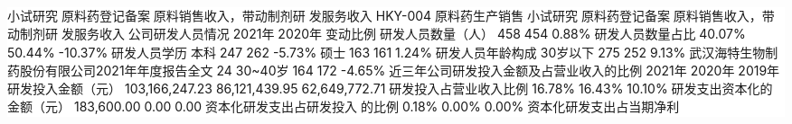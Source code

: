 小试研究
原料药登记备案
原料销售收入，带动制剂研
发服务收入
HKY-004
原料药生产销售
小试研究
原料药登记备案
原料销售收入，带动制剂研
发服务收入
公司研发人员情况
2021年
2020年
变动比例
研发人员数量（人）
458
454
0.88%
研发人员数量占比
40.07%
50.44%
-10.37%
研发人员学历
本科
247
262
-5.73%
硕士
163
161
1.24%
研发人员年龄构成
30岁以下
275
252
9.13%
武汉海特生物制药股份有限公司2021年年度报告全文
24
30~40岁
164
172
-4.65%
近三年公司研发投入金额及占营业收入的比例
2021年
2020年
2019年
研发投入金额（元）
103,166,247.23
86,121,439.95
62,649,772.71
研发投入占营业收入比例
16.78%
16.43%
10.10%
研发支出资本化的金额（元）
183,600.00
0.00
0.00
资本化研发支出占研发投入
的比例
0.18%
0.00%
0.00%
资本化研发支出占当期净利